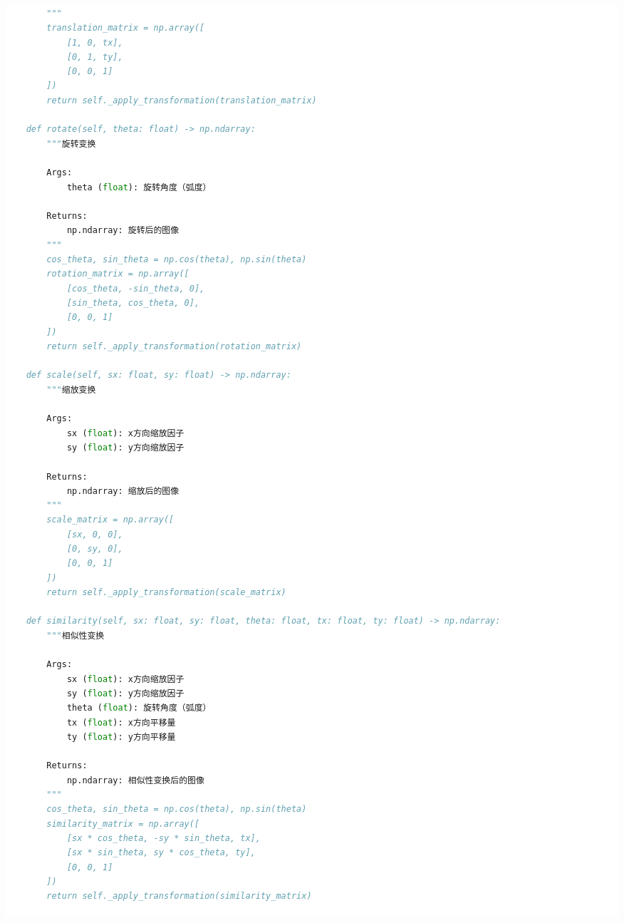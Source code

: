 ```python
        """
        translation_matrix = np.array([
            [1, 0, tx],
            [0, 1, ty],
            [0, 0, 1]
        ])
        return self._apply_transformation(translation_matrix)
    
    def rotate(self, theta: float) -> np.ndarray:
        """旋转变换
        
        Args:
            theta (float): 旋转角度（弧度）
        
        Returns:
            np.ndarray: 旋转后的图像
        """
        cos_theta, sin_theta = np.cos(theta), np.sin(theta)
        rotation_matrix = np.array([
            [cos_theta, -sin_theta, 0],
            [sin_theta, cos_theta, 0],
            [0, 0, 1]
        ])
        return self._apply_transformation(rotation_matrix)
    
    def scale(self, sx: float, sy: float) -> np.ndarray:
        """缩放变换
        
        Args:
            sx (float): x方向缩放因子
            sy (float): y方向缩放因子
        
        Returns:
            np.ndarray: 缩放后的图像
        """
        scale_matrix = np.array([
            [sx, 0, 0],
            [0, sy, 0],
            [0, 0, 1]
        ])
        return self._apply_transformation(scale_matrix)
    
    def similarity(self, sx: float, sy: float, theta: float, tx: float, ty: float) -> np.ndarray:
        """相似性变换
        
        Args:
            sx (float): x方向缩放因子
            sy (float): y方向缩放因子
            theta (float): 旋转角度（弧度）
            tx (float): x方向平移量
            ty (float): y方向平移量
        
        Returns:
            np.ndarray: 相似性变换后的图像
        """
        cos_theta, sin_theta = np.cos(theta), np.sin(theta)
        similarity_matrix = np.array([
            [sx * cos_theta, -sy * sin_theta, tx],
            [sx * sin_theta, sy * cos_theta, ty],
            [0, 0, 1]
        ])
        return self._apply_transformation(similarity_matrix)
    
```